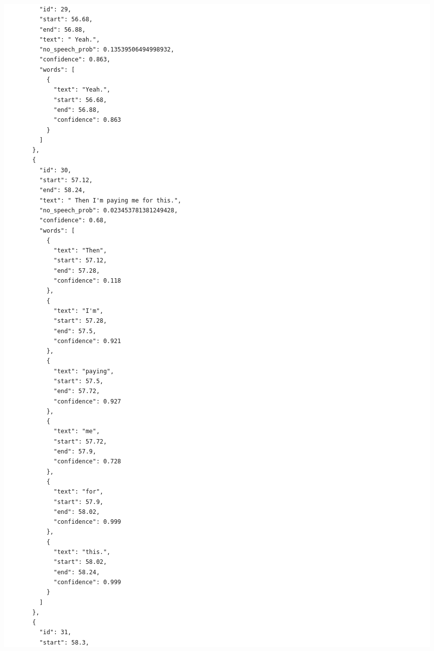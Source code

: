               "id": 29,
              "start": 56.68,
              "end": 56.88,
              "text": " Yeah.",
              "no_speech_prob": 0.13539506494998932,
              "confidence": 0.863,
              "words": [
                {
                  "text": "Yeah.",
                  "start": 56.68,
                  "end": 56.88,
                  "confidence": 0.863
                }
              ]
            },
            {
              "id": 30,
              "start": 57.12,
              "end": 58.24,
              "text": " Then I'm paying me for this.",
              "no_speech_prob": 0.023453781381249428,
              "confidence": 0.68,
              "words": [
                {
                  "text": "Then",
                  "start": 57.12,
                  "end": 57.28,
                  "confidence": 0.118
                },
                {
                  "text": "I'm",
                  "start": 57.28,
                  "end": 57.5,
                  "confidence": 0.921
                },
                {
                  "text": "paying",
                  "start": 57.5,
                  "end": 57.72,
                  "confidence": 0.927
                },
                {
                  "text": "me",
                  "start": 57.72,
                  "end": 57.9,
                  "confidence": 0.728
                },
                {
                  "text": "for",
                  "start": 57.9,
                  "end": 58.02,
                  "confidence": 0.999
                },
                {
                  "text": "this.",
                  "start": 58.02,
                  "end": 58.24,
                  "confidence": 0.999
                }
              ]
            },
            {
              "id": 31,
              "start": 58.3,